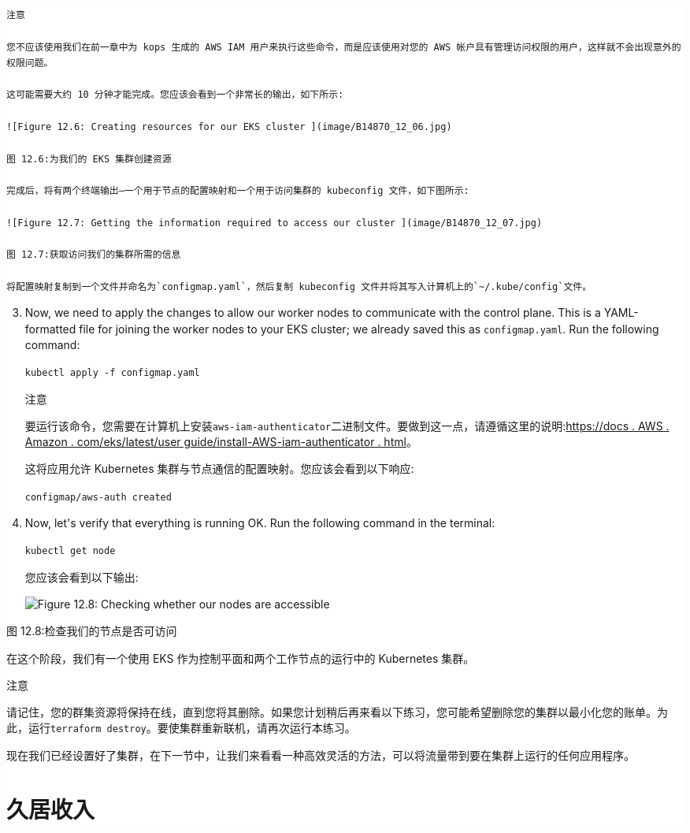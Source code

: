     注意

    您不应该使用我们在前一章中为 kops 生成的 AWS IAM 用户来执行这些命令，而是应该使用对您的 AWS 帐户具有管理访问权限的用户，这样就不会出现意外的权限问题。

    这可能需要大约 10 分钟才能完成。您应该会看到一个非常长的输出，如下所示:

    ![Figure 12.6: Creating resources for our EKS cluster ](image/B14870_12_06.jpg)

    图 12.6:为我们的 EKS 集群创建资源

    完成后，将有两个终端输出—一个用于节点的配置映射和一个用于访问集群的 kubeconfig 文件，如下图所示:

    ![Figure 12.7: Getting the information required to access our cluster ](image/B14870_12_07.jpg)

    图 12.7:获取访问我们的集群所需的信息

    将配置映射复制到一个文件并命名为`configmap.yaml`，然后复制 kubeconfig 文件并将其写入计算机上的`~/.kube/config`文件。

3.  Now, we need to apply the changes to allow our worker nodes to communicate with the control plane. This is a YAML-formatted file for joining the worker nodes to your EKS cluster; we already saved this as `configmap.yaml`. Run the following command:

    ```
    kubectl apply -f configmap.yaml
    ```

    注意

    要运行该命令，您需要在计算机上安装`aws-iam-authenticator`二进制文件。要做到这一点，请遵循这里的说明:[https://docs . AWS . Amazon . com/eks/latest/user guide/install-AWS-iam-authenticator . html](https://docs.aws.amazon.com/eks/latest/userguide/install-aws-iam-authenticator.html)。

    这将应用允许 Kubernetes 集群与节点通信的配置映射。您应该会看到以下响应:

    ```
    configmap/aws-auth created
    ```

4.  Now, let's verify that everything is running OK. Run the following command in the terminal:

    ```
    kubectl get node
    ```

    您应该会看到以下输出:

    ![Figure 12.8: Checking whether our nodes are accessible ](image/B14870_12_08.jpg)

图 12.8:检查我们的节点是否可访问

在这个阶段，我们有一个使用 EKS 作为控制平面和两个工作节点的运行中的 Kubernetes 集群。

注意

请记住，您的群集资源将保持在线，直到您将其删除。如果您计划稍后再来看以下练习，您可能希望删除您的集群以最小化您的账单。为此，运行`terraform destroy`。要使集群重新联机，请再次运行本练习。

现在我们已经设置好了集群，在下一节中，让我们来看看一种高效灵活的方法，可以将流量带到要在集群上运行的任何应用程序。

# 久居收入
